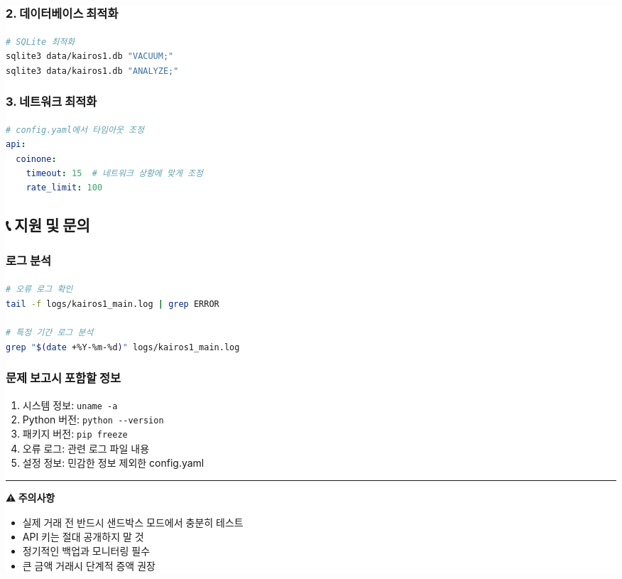 ### 2. 데이터베이스 최적화
```bash
# SQLite 최적화
sqlite3 data/kairos1.db "VACUUM;"
sqlite3 data/kairos1.db "ANALYZE;"
```

### 3. 네트워크 최적화
```yaml
# config.yaml에서 타임아웃 조정
api:
  coinone:
    timeout: 15  # 네트워크 상황에 맞게 조정
    rate_limit: 100
```

## 📞 지원 및 문의

### 로그 분석
```bash
# 오류 로그 확인
tail -f logs/kairos1_main.log | grep ERROR

# 특정 기간 로그 분석
grep "$(date +%Y-%m-%d)" logs/kairos1_main.log
```

### 문제 보고시 포함할 정보
1. 시스템 정보: `uname -a`
2. Python 버전: `python --version`
3. 패키지 버전: `pip freeze`
4. 오류 로그: 관련 로그 파일 내용
5. 설정 정보: 민감한 정보 제외한 config.yaml

---

**⚠️ 주의사항**
- 실제 거래 전 반드시 샌드박스 모드에서 충분히 테스트
- API 키는 절대 공개하지 말 것
- 정기적인 백업과 모니터링 필수
- 큰 금액 거래시 단계적 증액 권장 